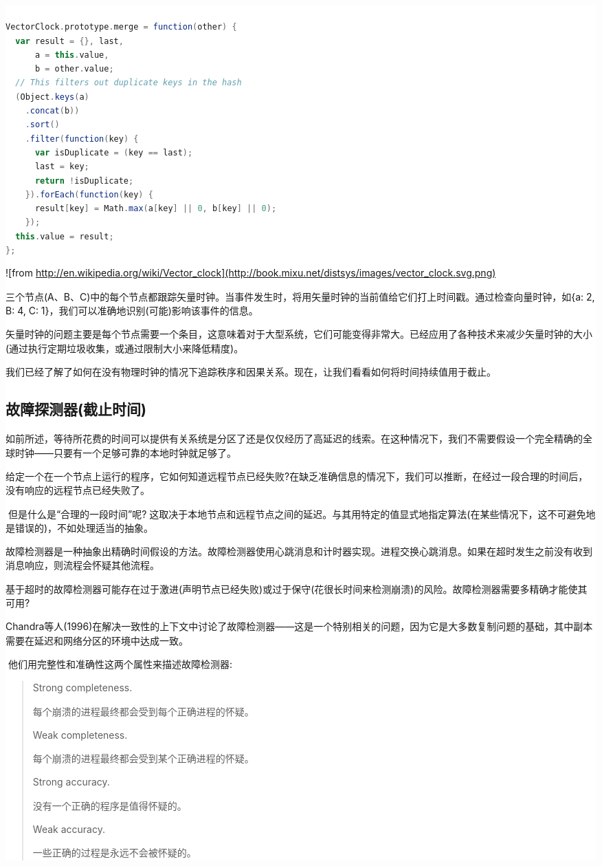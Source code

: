 ```scala

VectorClock.prototype.merge = function(other) {
  var result = {}, last,
      a = this.value,
      b = other.value;
  // This filters out duplicate keys in the hash
  (Object.keys(a)
    .concat(b))
    .sort()
    .filter(function(key) {
      var isDuplicate = (key == last);
      last = key;
      return !isDuplicate;
    }).forEach(function(key) {
      result[key] = Math.max(a[key] || 0, b[key] || 0);
    });
  this.value = result;
};
```

![from http://en.wikipedia.org/wiki/Vector_clock](http://book.mixu.net/distsys/images/vector_clock.svg.png)

​		三个节点(A、B、C)中的每个节点都跟踪矢量时钟。当事件发生时，将用矢量时钟的当前值给它们打上时间戳。通过检查向量时钟，如{a: 2, B: 4, C: 1}，我们可以准确地识别(可能)影响该事件的信息。

​		矢量时钟的问题主要是每个节点需要一个条目，这意味着对于大型系统，它们可能变得非常大。已经应用了各种技术来减少矢量时钟的大小(通过执行定期垃圾收集，或通过限制大小来降低精度)。

​		我们已经了解了如何在没有物理时钟的情况下追踪秩序和因果关系。现在，让我们看看如何将时间持续值用于截止。		

## 故障探测器(截止时间)

​		如前所述，等待所花费的时间可以提供有关系统是分区了还是仅仅经历了高延迟的线索。在这种情况下，我们不需要假设一个完全精确的全球时钟——只要有一个足够可靠的本地时钟就足够了。

​		给定一个在一个节点上运行的程序，它如何知道远程节点已经失败?在缺乏准确信息的情况下，我们可以推断，在经过一段合理的时间后，没有响应的远程节点已经失败了。

​		但是什么是“合理的一段时间”呢? 这取决于本地节点和远程节点之间的延迟。与其用特定的值显式地指定算法(在某些情况下，这不可避免地是错误的)，不如处理适当的抽象。

​		故障检测器是一种抽象出精确时间假设的方法。故障检测器使用心跳消息和计时器实现。进程交换心跳消息。如果在超时发生之前没有收到消息响应，则流程会怀疑其他流程。

​		基于超时的故障检测器可能存在过于激进(声明节点已经失败)或过于保守(花很长时间来检测崩溃)的风险。故障检测器需要多精确才能使其可用?

​		Chandra等人(1996)在解决一致性的上下文中讨论了故障检测器——这是一个特别相关的问题，因为它是大多数复制问题的基础，其中副本需要在延迟和网络分区的环境中达成一致。

​		他们用完整性和准确性这两个属性来描述故障检测器:

> Strong completeness.
>
> 每个崩溃的进程最终都会受到每个正确进程的怀疑。
>
> Weak completeness.
>
> 每个崩溃的进程最终都会受到某个正确进程的怀疑。
>
> Strong accuracy.
>
> 没有一个正确的程序是值得怀疑的。
>
> Weak accuracy.
>
> 一些正确的过程是永远不会被怀疑的。

